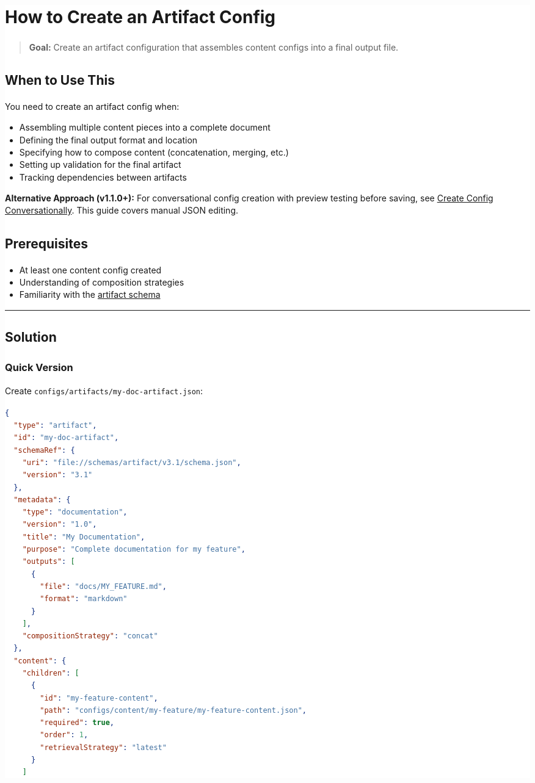 # How to Create an Artifact Config

> **Goal:** Create an artifact configuration that assembles content configs into a final output file.

## When to Use This

You need to create an artifact config when:
- Assembling multiple content pieces into a complete document
- Defining the final output format and location
- Specifying how to compose content (concatenation, merging, etc.)
- Setting up validation for the final artifact
- Tracking dependencies between artifacts

**Alternative Approach (v1.1.0+):** For conversational config creation with preview testing before saving, see [Create Config Conversationally](./create-config-conversationally.md). This guide covers manual JSON editing.

## Prerequisites

- At least one content config created
- Understanding of composition strategies
- Familiarity with the [artifact schema](../../../schemas/artifact/v3.1/schema.json)

---

## Solution

### Quick Version

Create `configs/artifacts/my-doc-artifact.json`:

```json
{
  "type": "artifact",
  "id": "my-doc-artifact",
  "schemaRef": {
    "uri": "file://schemas/artifact/v3.1/schema.json",
    "version": "3.1"
  },
  "metadata": {
    "type": "documentation",
    "version": "1.0",
    "title": "My Documentation",
    "purpose": "Complete documentation for my feature",
    "outputs": [
      {
        "file": "docs/MY_FEATURE.md",
        "format": "markdown"
      }
    ],
    "compositionStrategy": "concat"
  },
  "content": {
    "children": [
      {
        "id": "my-feature-content",
        "path": "configs/content/my-feature/my-feature-content.json",
        "required": true,
        "order": 1,
        "retrievalStrategy": "latest"
      }
    ]
```
